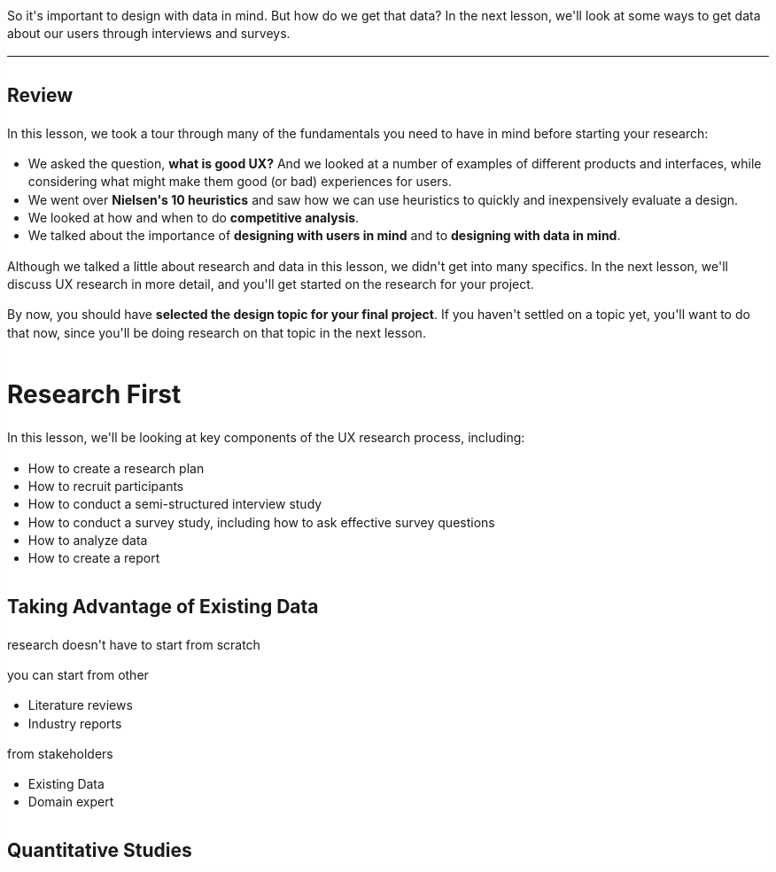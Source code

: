 

So it's important to design with data in mind. But how do we get that data? In the next lesson, we'll look at some ways to get data about our users through interviews and surveys.

---

## Review

In this lesson, we took a tour through many of the fundamentals you need to have in mind before starting your research:

- We asked the question, **what is good UX?** And we looked at a number of examples of different products and interfaces, while considering what might make them good (or bad) experiences for users.
- We went over **Nielsen's 10 heuristics** and saw how we can use heuristics to quickly and inexpensively evaluate a design.
- We looked at how and when to do **competitive analysis**.
- We talked about the importance of **designing with users in mind** and to **designing with data in mind**.

Although we talked a little about research and data in this lesson, we didn't get into many specifics. In the next lesson, we'll discuss UX research in more detail, and you'll get started on the research for your project.

By now, you should have **selected the design topic for your final project**. If you haven't settled on a topic yet, you'll want to do that now, since you'll be doing research on that topic in the next lesson.



# Research First

In this lesson, we'll be looking at key components of the UX research process, including:

- How to create a research plan
- How to recruit participants
- How to conduct a semi-structured interview study
- How to conduct a survey study, including how to ask effective survey questions
- How to analyze data
- How to create a report

## Taking Advantage of Existing Data

research doesn't have to start from scratch

you can start from other

- Literature reviews
- Industry reports

from stakeholders

- Existing Data
- Domain expert

## Quantitative Studies

